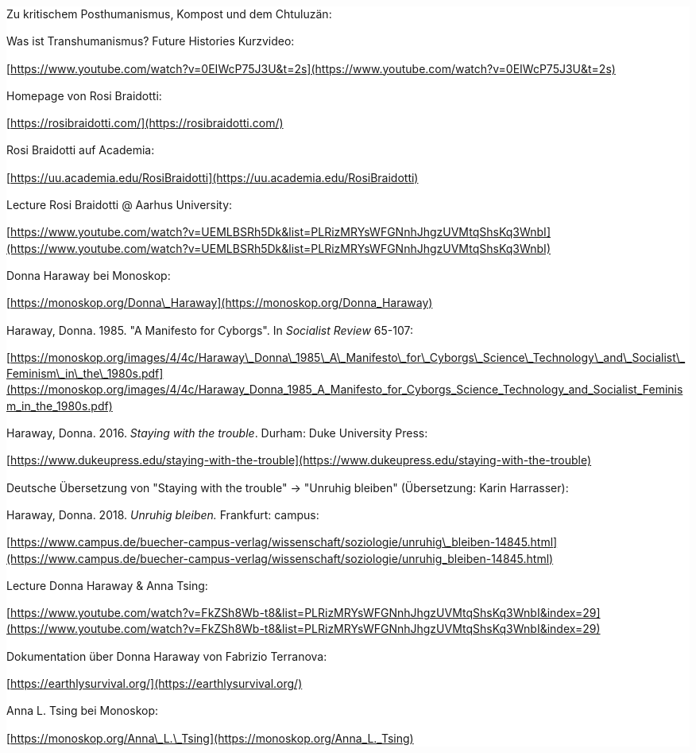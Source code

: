   
Zu kritischem Posthumanismus, Kompost und dem Chtuluzän:

  
Was ist Transhumanismus? Future Histories Kurzvideo:

[https://www.youtube.com/watch?v=0EIWcP75J3U&t=2s](https://www.youtube.com/watch?v=0EIWcP75J3U&t=2s)

  
Homepage von Rosi Braidotti:

[https://rosibraidotti.com/](https://rosibraidotti.com/)

  
Rosi Braidotti auf Academia:

[https://uu.academia.edu/RosiBraidotti](https://uu.academia.edu/RosiBraidotti)

  
Lecture Rosi Braidotti @ Aarhus University:

[https://www.youtube.com/watch?v=UEMLBSRh5Dk&list=PLRizMRYsWFGNnhJhgzUVMtqShsKq3WnbI](https://www.youtube.com/watch?v=UEMLBSRh5Dk&list=PLRizMRYsWFGNnhJhgzUVMtqShsKq3WnbI)

  
Donna Haraway bei Monoskop:

[https://monoskop.org/Donna\_Haraway](https://monoskop.org/Donna_Haraway)

  
Haraway, Donna. 1985. "A Manifesto for Cyborgs". In _Socialist Review_ 65-107:

[https://monoskop.org/images/4/4c/Haraway\_Donna\_1985\_A\_Manifesto\_for\_Cyborgs\_Science\_Technology\_and\_Socialist\_Feminism\_in\_the\_1980s.pdf](https://monoskop.org/images/4/4c/Haraway_Donna_1985_A_Manifesto_for_Cyborgs_Science_Technology_and_Socialist_Feminism_in_the_1980s.pdf)

  
Haraway, Donna. 2016. _Staying with the trouble_. Durham: Duke University Press:

[https://www.dukeupress.edu/staying-with-the-trouble](https://www.dukeupress.edu/staying-with-the-trouble)

  
Deutsche Übersetzung von "Staying with the trouble" -> "Unruhig bleiben" (Übersetzung: Karin Harrasser):

Haraway, Donna. 2018. _Unruhig bleiben._ Frankfurt: campus:

[https://www.campus.de/buecher-campus-verlag/wissenschaft/soziologie/unruhig\_bleiben-14845.html](https://www.campus.de/buecher-campus-verlag/wissenschaft/soziologie/unruhig_bleiben-14845.html)

  
Lecture Donna Haraway & Anna Tsing:

[https://www.youtube.com/watch?v=FkZSh8Wb-t8&list=PLRizMRYsWFGNnhJhgzUVMtqShsKq3WnbI&index=29](https://www.youtube.com/watch?v=FkZSh8Wb-t8&list=PLRizMRYsWFGNnhJhgzUVMtqShsKq3WnbI&index=29)

  
Dokumentation über Donna Haraway von Fabrizio Terranova:

[https://earthlysurvival.org/](https://earthlysurvival.org/)

  
Anna L. Tsing bei Monoskop:

[https://monoskop.org/Anna\_L.\_Tsing](https://monoskop.org/Anna_L._Tsing)
